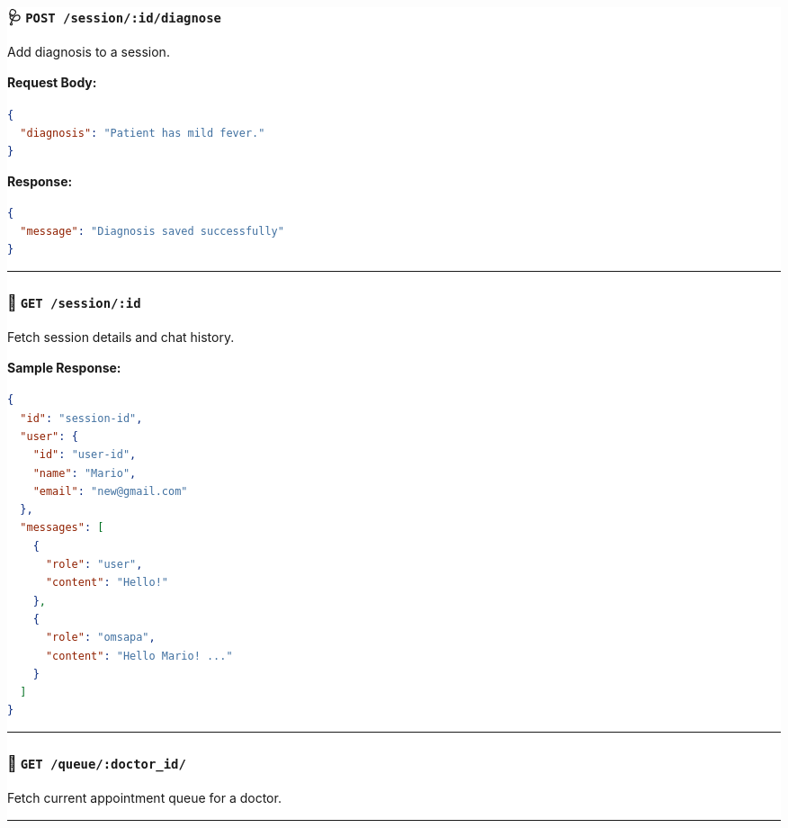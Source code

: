### 🩺 `POST /session/:id/diagnose`

Add diagnosis to a session.

**Request Body:**

```json
{
  "diagnosis": "Patient has mild fever."
}
```

**Response:**

```json
{
  "message": "Diagnosis saved successfully"
}
```

---

### 📄 `GET /session/:id`

Fetch session details and chat history.

**Sample Response:**

```json
{
  "id": "session-id",
  "user": {
    "id": "user-id",
    "name": "Mario",
    "email": "new@gmail.com"
  },
  "messages": [
    {
      "role": "user",
      "content": "Hello!"
    },
    {
      "role": "omsapa",
      "content": "Hello Mario! ..."
    }
  ]
}
```

---

### 📅 `GET /queue/:doctor_id/`

Fetch current appointment queue for a doctor.

---
